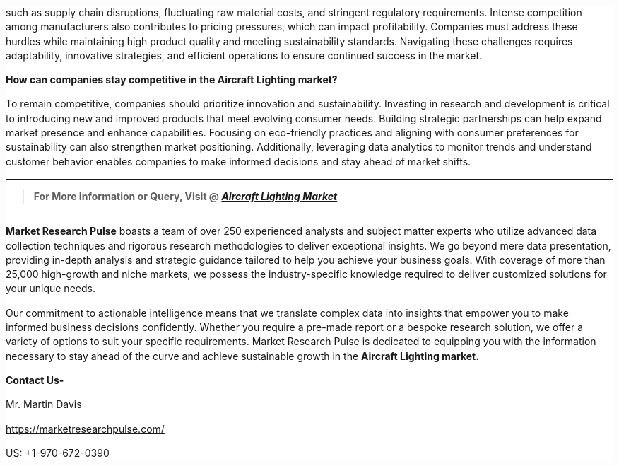 such as supply chain disruptions, fluctuating raw material costs, and stringent regulatory requirements. Intense competition among manufacturers also contributes to pricing pressures, which can impact profitability. Companies must address these hurdles while maintaining high product quality and meeting sustainability standards. Navigating these challenges requires adaptability, innovative strategies, and efficient operations to ensure continued success in the market.</p><p><strong>How can companies stay competitive in the Aircraft Lighting market?</strong></p><p>To remain competitive, companies should prioritize innovation and sustainability. Investing in research and development is critical to introducing new and improved products that meet evolving consumer needs. Building strategic partnerships can help expand market presence and enhance capabilities. Focusing on eco-friendly practices and aligning with consumer preferences for sustainability can also strengthen market positioning. Additionally, leveraging data analytics to monitor trends and understand customer behavior enables companies to make informed decisions and stay ahead of market shifts.</p><hr /><blockquote><p><strong>For More Information or Query, Visit @&nbsp;<em><a href="https://marketresearchpulse.com/report/41796/aircraft-lighting-market?utm_source=Linkedin&utm_medium=019">Aircraft Lighting Market</a></em></strong></p></blockquote><hr /><p><strong>Market Research Pulse</strong> boasts a team of over 250 experienced analysts and subject matter experts who utilize advanced data collection techniques and rigorous research methodologies to deliver exceptional insights. We go beyond mere data presentation, providing in-depth analysis and strategic guidance tailored to help you achieve your business goals. With coverage of more than 25,000 high-growth and niche markets, we possess the industry-specific knowledge required to deliver customized solutions for your unique needs.</p><p>Our commitment to actionable intelligence means that we translate complex data into insights that empower you to make informed business decisions confidently. Whether you require a pre-made report or a bespoke research solution, we offer a variety of options to suit your specific requirements. Market Research Pulse is dedicated to equipping you with the information necessary to stay ahead of the curve and achieve sustainable growth in the <strong>Aircraft Lighting market.</strong></p><p><strong>Contact Us-</strong></p><p>Mr. Martin Davis</p><p>https://marketresearchpulse.com/</p><p>US: +1-970-672-0390</p>
